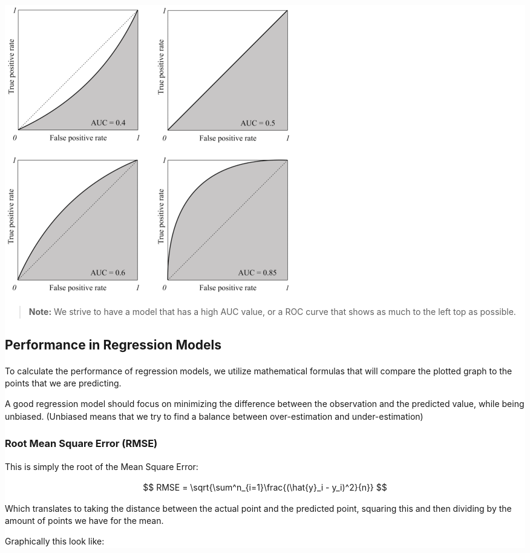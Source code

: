 ![/assets/images/posts/roc-curve.png](/assets/images/posts/roc-curve.png) 

> **Note:** We strive to have a model that has a high AUC value, or a ROC curve that shows as much to the left top as possible.


## Performance in Regression Models

To calculate the performance of regression models, we utilize mathematical formulas that will compare the plotted graph to the points that we are predicting. 

A good regression model should focus on minimizing the difference between the observation and the predicted value, while being unbiased. (Unbiased means that we try to find a balance between over-estimation and under-estimation)

### Root Mean Square Error (RMSE)

This is simply the root of the Mean Square Error:

$$
RMSE = \sqrt{\sum^n_{i=1}\frac{(\hat{y}_i - y_i)^2}{n}}
$$

Which translates to taking the distance between the actual point and the predicted point, squaring this and then dividing by the amount of points we have for the mean.

Graphically this look like:
